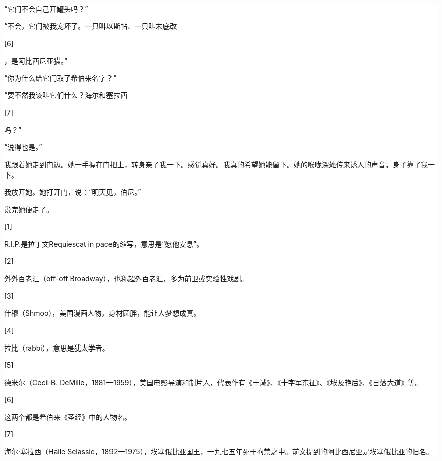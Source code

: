 “它们不会自己开罐头吗？”

“不会，它们被我宠坏了。一只叫以斯帖、一只叫末底改

[6]

，是阿比西尼亚猫。”

“你为什么给它们取了希伯来名字？”

“要不然我该叫它们什么？海尔和塞拉西

[7]

吗？”

“说得也是。”

我跟着她走到门边。她一手握在门把上，转身亲了我一下。感觉真好。我真的希望她能留下。她的喉咙深处传来诱人的声音，身子靠了我一下。

我放开她。她打开门，说：“明天见，伯尼。”

说完她便走了。

[1]

R.I.P.是拉丁文Requiescat in pace的缩写，意思是“愿他安息”。

[2]

外外百老汇（off-off Broadway），也称超外百老汇，多为前卫或实验性戏剧。

[3]

什穆（Shmoo），美国漫画人物，身材圆胖，能让人梦想成真。

[4]

拉比（rabbi），意思是犹太学者。

[5]

德米尔（Cecil B. DeMille，1881—1959），美国电影导演和制片人，代表作有《十诫》、《十字军东征》、《埃及艳后》、《日落大道》等。

[6]

这两个都是希伯来《圣经》中的人物名。

[7]

海尔·塞拉西（Haile Selassie，1892—1975），埃塞俄比亚国王，一九七五年死于拘禁之中。前文提到的阿比西尼亚是埃塞俄比亚的旧名。